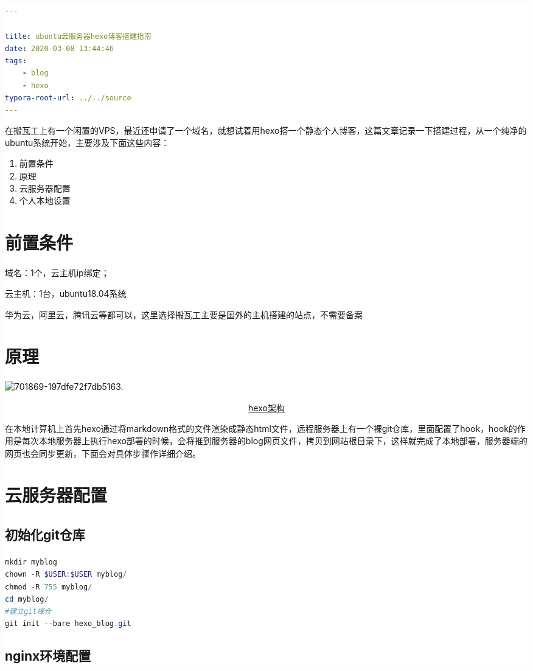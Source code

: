 ```yaml
---

title: ubuntu云服务器hexo博客搭建指南
date: 2020-03-08 13:44:46
tags: 
	- blog
	- hexo
typora-root-url: ../../source
---
```


在搬瓦工上有一个闲置的VPS，最近还申请了一个域名，就想试着用hexo搭一个静态个人博客，这篇文章记录一下搭建过程，从一个纯净的ubuntu系统开始，主要涉及下面这些内容：

1. 前置条件
2. 原理
3. 云服务器配置
4. 个人本地设置



# 前置条件

域名：1个，云主机ip绑定；

云主机：1台，ubuntu18.04系统

华为云，阿里云，腾讯云等都可以，这里选择搬瓦工主要是国外的主机搭建的站点，不需要备案

# 原理

![701869-197dfe72f7db5163.](/images/hexo%E6%90%AD%E5%BB%BA%E6%8C%87%E5%8D%97/701869-197dfe72f7db5163..png)																			<center>[hexo架构][1]</center>

在本地计算机上首先hexo通过将markdown格式的文件渲染成静态html文件，远程服务器上有一个裸git仓库，里面配置了hook，hook的作用是每次本地服务器上执行hexo部署的时候，会将推到服务器的blog网页文件，拷贝到网站根目录下，这样就完成了本地部署，服务器端的网页也会同步更新，下面会对具体步骤作详细介绍。

# 云服务器配置

## 初始化git仓库

```powershell
mkdir myblog
chown -R $USER:$USER myblog/
chmod -R 755 myblog/
cd myblog/
#建立git裸仓
git init --bare hexo_blog.git
```

## nginx环境配置


[1]: https://www.jianshu.com/p/e1ccd49b4e5d "hexo部署在阿里云服务器上"
[2]: https://www.yangyanxing.com/article/hexo-deployment-in-ubuntu.html "ubuntu上部署hexo博客"
[3]: https://www.xuhuiblog.cn/Hexo/%E5%9C%A8Ubuntu18-04%E6%9C%8D%E5%8A%A1%E5%99%A8%E4%B8%8A%E9%83%A8%E7%BD%B2Hexo%E5%8D%9A%E5%AE%A2/ "在Ubuntu18.04服务器上部署Hexo博客"